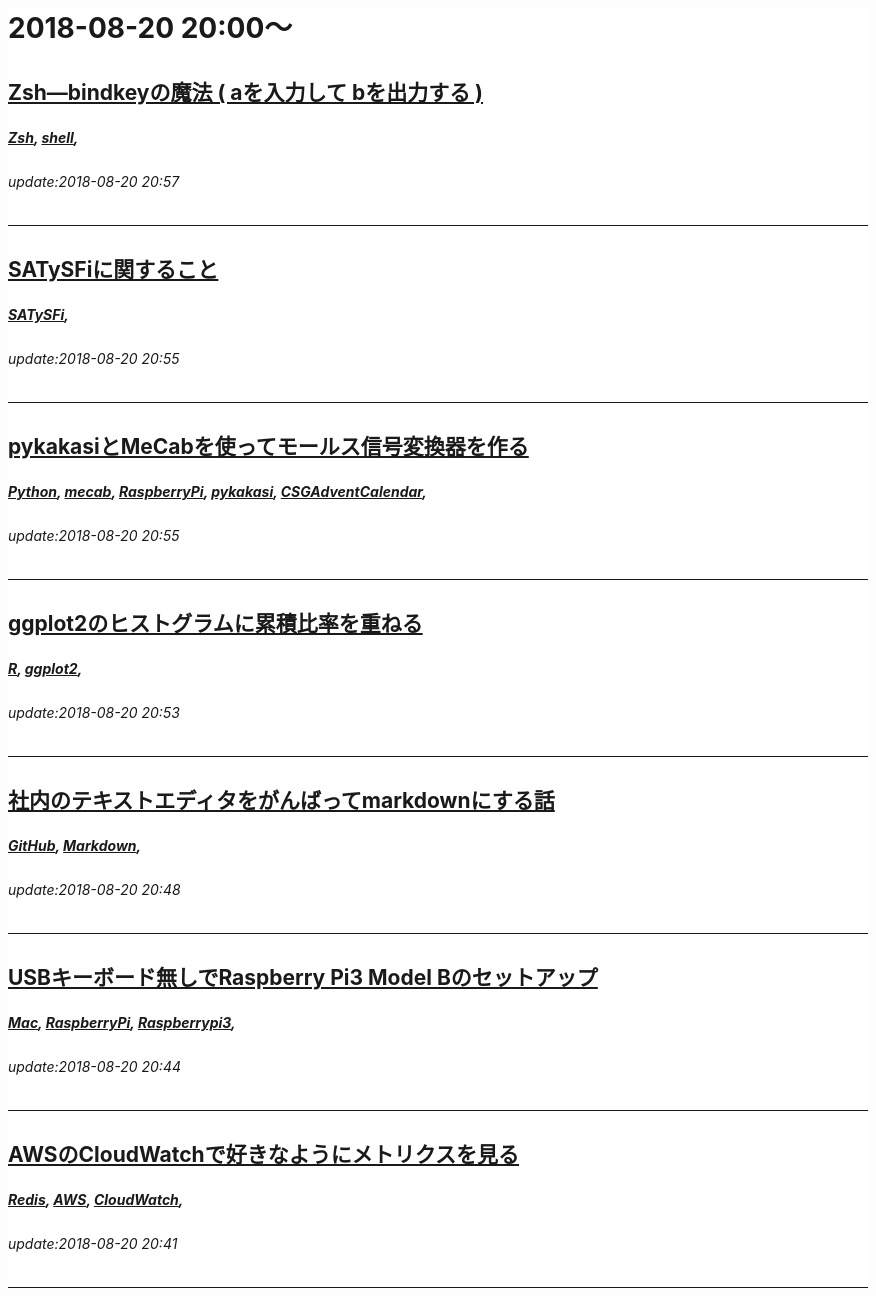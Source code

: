 


# 2018-08-20 20:00～
## [Zsh—bindkeyの魔法 ( aを入力して bを出力する )](https://qiita.com/YumaInaura/items/4dfd9a18fb8aec8f8ff0)
##### [Zsh](https://qiita.com/tags/Zsh), [shell](https://qiita.com/tags/shell), 
###### update:2018-08-20 20:57
---
## [SATySFiに関すること](https://qiita.com/puripuri2100/items/a63e0c48f245dfcb0446)
##### [SATySFi](https://qiita.com/tags/SATySFi), 
###### update:2018-08-20 20:55
---
## [pykakasiとMeCabを使ってモールス信号変換器を作る](https://qiita.com/Wisteria30/items/846938bfa877a5dae714)
##### [Python](https://qiita.com/tags/Python), [mecab](https://qiita.com/tags/mecab), [RaspberryPi](https://qiita.com/tags/RaspberryPi), [pykakasi](https://qiita.com/tags/pykakasi), [CSGAdventCalendar](https://qiita.com/tags/CSGAdventCalendar), 
###### update:2018-08-20 20:55
---
## [ggplot2のヒストグラムに累積比率を重ねる](https://qiita.com/nozma/items/72859015e0fdd57746cd)
##### [R](https://qiita.com/tags/R), [ggplot2](https://qiita.com/tags/ggplot2), 
###### update:2018-08-20 20:53
---
## [ 社内のテキストエディタをがんばってmarkdownにする話](https://qiita.com/yamuuuuuun/items/b511b7d3844a2462a2fb)
##### [GitHub](https://qiita.com/tags/GitHub), [Markdown](https://qiita.com/tags/Markdown), 
###### update:2018-08-20 20:48
---
## [USBキーボード無しでRaspberry Pi3 Model Bのセットアップ](https://qiita.com/kobakazu0429/items/925f99af83bf9495fb80)
##### [Mac](https://qiita.com/tags/Mac), [RaspberryPi](https://qiita.com/tags/RaspberryPi), [Raspberrypi3](https://qiita.com/tags/Raspberrypi3), 
###### update:2018-08-20 20:44
---
## [AWSのCloudWatchで好きなようにメトリクスを見る](https://qiita.com/t-Asai/items/51c8984b713af52416c0)
##### [Redis](https://qiita.com/tags/Redis), [AWS](https://qiita.com/tags/AWS), [CloudWatch](https://qiita.com/tags/CloudWatch), 
###### update:2018-08-20 20:41
---